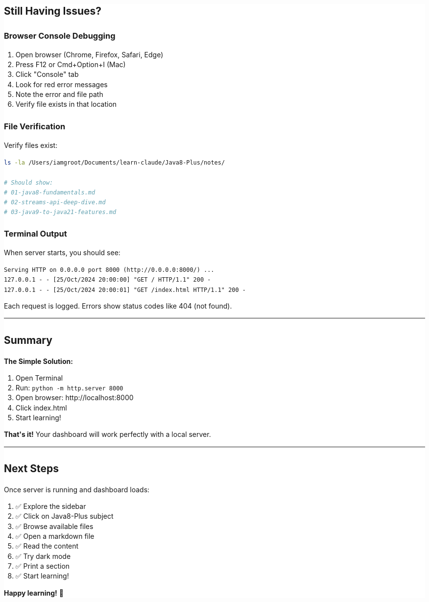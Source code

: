 ## Still Having Issues?

### Browser Console Debugging

1. Open browser (Chrome, Firefox, Safari, Edge)
2. Press F12 or Cmd+Option+I (Mac)
3. Click "Console" tab
4. Look for red error messages
5. Note the error and file path
6. Verify file exists in that location

### File Verification

Verify files exist:
```bash
ls -la /Users/iamgroot/Documents/learn-claude/Java8-Plus/notes/

# Should show:
# 01-java8-fundamentals.md
# 02-streams-api-deep-dive.md
# 03-java9-to-java21-features.md
```

### Terminal Output

When server starts, you should see:
```
Serving HTTP on 0.0.0.0 port 8000 (http://0.0.0.0:8000/) ...
127.0.0.1 - - [25/Oct/2024 20:00:00] "GET / HTTP/1.1" 200 -
127.0.0.1 - - [25/Oct/2024 20:00:01] "GET /index.html HTTP/1.1" 200 -
```

Each request is logged. Errors show status codes like 404 (not found).

---

## Summary

**The Simple Solution:**

1. Open Terminal
2. Run: `python -m http.server 8000`
3. Open browser: http://localhost:8000
4. Click index.html
5. Start learning!

**That's it!** Your dashboard will work perfectly with a local server.

---

## Next Steps

Once server is running and dashboard loads:

1. ✅ Explore the sidebar
2. ✅ Click on Java8-Plus subject
3. ✅ Browse available files
4. ✅ Open a markdown file
5. ✅ Read the content
6. ✅ Try dark mode
7. ✅ Print a section
8. ✅ Start learning!

**Happy learning!** 🚀

